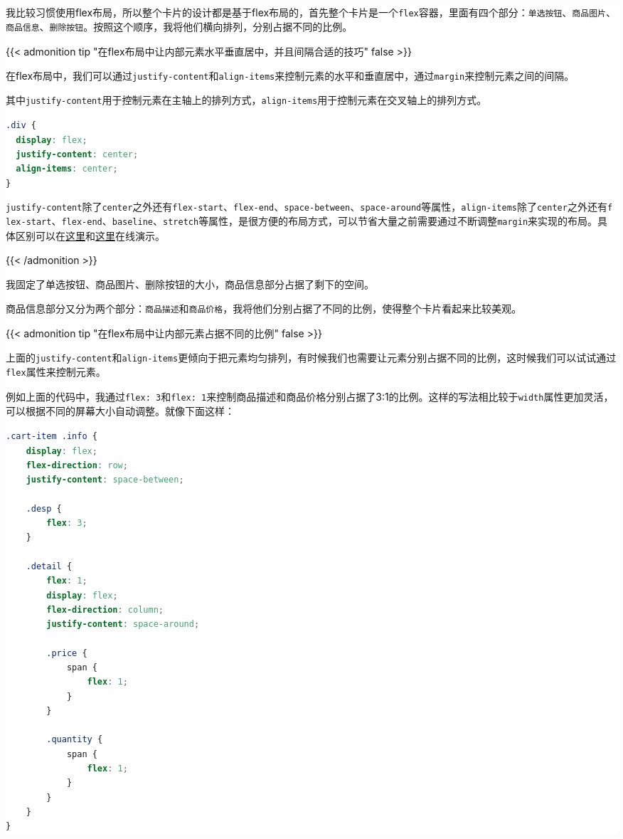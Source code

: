 我比较习惯使用flex布局，所以整个卡片的设计都是基于flex布局的，首先整个卡片是一个`flex`容器，里面有四个部分：`单选按钮`、`商品图片`、`商品信息`、`删除按钮`。按照这个顺序，我将他们横向排列，分别占据不同的比例。

{{< admonition tip "在flex布局中让内部元素水平垂直居中，并且间隔合适的技巧" false >}}

在flex布局中，我们可以通过`justify-content`和`align-items`来控制元素的水平和垂直居中，通过`margin`来控制元素之间的间隔。

其中`justify-content`用于控制元素在主轴上的排列方式，`align-items`用于控制元素在交叉轴上的排列方式。

```css
.div {
  display: flex;
  justify-content: center;
  align-items: center;
}
```

`justify-content`除了`center`之外还有`flex-start`、`flex-end`、`space-between`、`space-around`等属性，`align-items`除了`center`之外还有`flex-start`、`flex-end`、`baseline`、`stretch`等属性，是很方便的布局方式，可以节省大量之前需要通过不断调整`margin`来实现的布局。具体区别可以在[这里](https://developer.mozilla.org/zh-CN/docs/Web/CSS/justify-content)和[这里](https://developer.mozilla.org/zh-CN/docs/Web/CSS/align-items)在线演示。

{{< /admonition >}}


我固定了单选按钮、商品图片、删除按钮的大小，商品信息部分占据了剩下的空间。

商品信息部分又分为两个部分：`商品描述`和`商品价格`，我将他们分别占据了不同的比例，使得整个卡片看起来比较美观。


{{< admonition tip "在flex布局中让内部元素占据不同的比例" false >}}

上面的`justify-content`和`align-items`更倾向于把元素均匀排列，有时候我们也需要让元素分别占据不同的比例，这时候我们可以试试通过`flex`属性来控制元素。

例如上面的代码中，我通过`flex: 3`和`flex: 1`来控制商品描述和商品价格分别占据了3:1的比例。这样的写法相比较于`width`属性更加灵活，可以根据不同的屏幕大小自动调整。就像下面这样：

```css
.cart-item .info {
    display: flex;
    flex-direction: row;
    justify-content: space-between;

    .desp {
        flex: 3;
    }

    .detail {
        flex: 1;
        display: flex;
        flex-direction: column;
        justify-content: space-around;

        .price {
            span {
                flex: 1;
            }
        }

        .quantity {
            span {
                flex: 1;
            }
        }
    }
}

```
